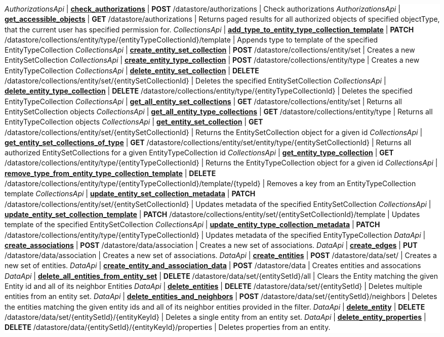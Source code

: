*AuthorizationsApi* | [**check_authorizations**](docs/AuthorizationsApi.md#check_authorizations) | **POST** /datastore/authorizations | Check authorizations
*AuthorizationsApi* | [**get_accessible_objects**](docs/AuthorizationsApi.md#get_accessible_objects) | **GET** /datastore/authorizations | Returns paged results for all authorized objects of specified objectType, that the current user has specified permission for.
*CollectionsApi* | [**add_type_to_entity_type_collection_template**](docs/CollectionsApi.md#add_type_to_entity_type_collection_template) | **PATCH** /datastore/collections/entity/type/{entityTypeCollectionId}/template | Appends type to template of the specified EntityTypeCollection
*CollectionsApi* | [**create_entity_set_collection**](docs/CollectionsApi.md#create_entity_set_collection) | **POST** /datastore/collections/entity/set | Creates a new EntitySetCollection
*CollectionsApi* | [**create_entity_type_collection**](docs/CollectionsApi.md#create_entity_type_collection) | **POST** /datastore/collections/entity/type | Creates a new EntityTypeCollection
*CollectionsApi* | [**delete_entity_set_collection**](docs/CollectionsApi.md#delete_entity_set_collection) | **DELETE** /datastore/collections/entity/set/{entitySetCollectionId} | Deletes the specified EntitySetCollection
*CollectionsApi* | [**delete_entity_type_collection**](docs/CollectionsApi.md#delete_entity_type_collection) | **DELETE** /datastore/collections/entity/type/{entityTypeCollectionId} | Deletes the specified EntityTypeCollection
*CollectionsApi* | [**get_all_entity_set_collections**](docs/CollectionsApi.md#get_all_entity_set_collections) | **GET** /datastore/collections/entity/set | Returns all EntitySetCollection objects
*CollectionsApi* | [**get_all_entity_type_collections**](docs/CollectionsApi.md#get_all_entity_type_collections) | **GET** /datastore/collections/entity/type | Returns all EntityTypeCollection objects
*CollectionsApi* | [**get_entity_set_collection**](docs/CollectionsApi.md#get_entity_set_collection) | **GET** /datastore/collections/entity/set/{entitySetCollectionId} | Returns the EntitySetCollection object for a given id
*CollectionsApi* | [**get_entity_set_collections_of_type**](docs/CollectionsApi.md#get_entity_set_collections_of_type) | **GET** /datastore/collections/entity/set/entity/type/{entitySetCollectionId} | Returns all authorized EntitySetCollections for a given EntityTypeCollection id
*CollectionsApi* | [**get_entity_type_collection**](docs/CollectionsApi.md#get_entity_type_collection) | **GET** /datastore/collections/entity/type/{entityTypeCollectionId} | Returns the EntityTypeCollection object for a given id
*CollectionsApi* | [**remove_type_from_entity_type_collection_template**](docs/CollectionsApi.md#remove_type_from_entity_type_collection_template) | **DELETE** /datastore/collections/entity/type/{entityTypeCollectionId}/template/{typeId} | Removes a key from an EntityTypeCollection template
*CollectionsApi* | [**update_entity_set_collection_metadata**](docs/CollectionsApi.md#update_entity_set_collection_metadata) | **PATCH** /datastore/collections/entity/set/{entitySetCollectionId} | Updates metadata of the specified EntitySetCollection
*CollectionsApi* | [**update_entity_set_collection_template**](docs/CollectionsApi.md#update_entity_set_collection_template) | **PATCH** /datastore/collections/entity/set/{entitySetCollectionId}/template | Updates template of the specified EntitySetCollection
*CollectionsApi* | [**update_entity_type_collection_metadata**](docs/CollectionsApi.md#update_entity_type_collection_metadata) | **PATCH** /datastore/collections/entity/type/{entityTypeCollectionId} | Updates metadata of the specified EntityTypeCollection
*DataApi* | [**create_associations**](docs/DataApi.md#create_associations) | **POST** /datastore/data/association | Creates a new set of associations.
*DataApi* | [**create_edges**](docs/DataApi.md#create_edges) | **PUT** /datastore/data/association | Creates a new set of associations.
*DataApi* | [**create_entities**](docs/DataApi.md#create_entities) | **POST** /datastore/data/set/ | Creates a new set of entities.
*DataApi* | [**create_entity_and_association_data**](docs/DataApi.md#create_entity_and_association_data) | **POST** /datastore/data | Creates entities and assocations
*DataApi* | [**delete_all_entities_from_entity_set**](docs/DataApi.md#delete_all_entities_from_entity_set) | **DELETE** /datastore/data/set/{entitySetId}/all | Clears the Entity matching the given Entity id and all of its neighbor Entities
*DataApi* | [**delete_entities**](docs/DataApi.md#delete_entities) | **DELETE** /datastore/data/set/{entitySetId} | Deletes multiple entities from an entity set.
*DataApi* | [**delete_entities_and_neighbors**](docs/DataApi.md#delete_entities_and_neighbors) | **POST** /datastore/data/set/{entitySetId}/neighbors | Deletes the entities matching the given entity ids and all of its neighbor entities provided in the filter.
*DataApi* | [**delete_entity**](docs/DataApi.md#delete_entity) | **DELETE** /datastore/data/set/{entitySetId}/{entityKeyId} | Deletes a single entity from an entity set.
*DataApi* | [**delete_entity_properties**](docs/DataApi.md#delete_entity_properties) | **DELETE** /datastore/data/{entitySetId}/{entityKeyId}/properties | Deletes properties from an entity.